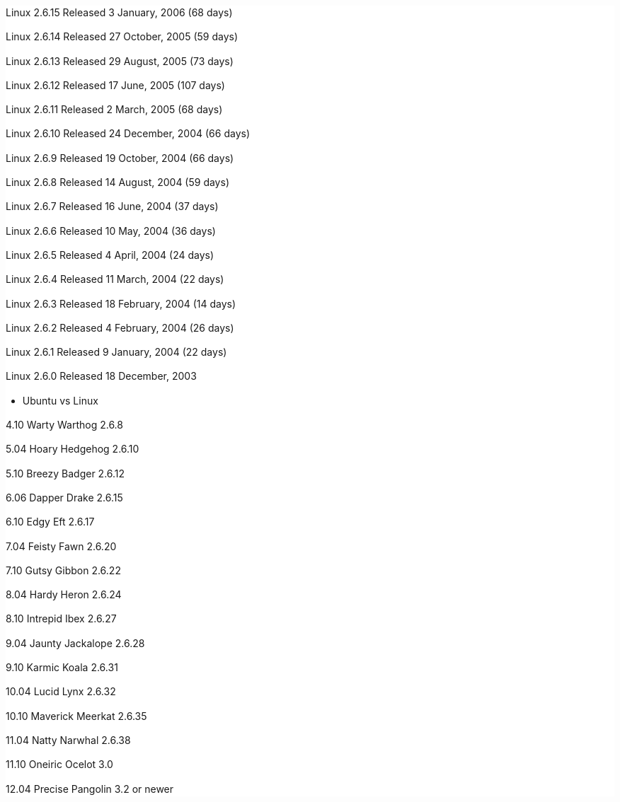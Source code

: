 Linux 2.6.15 Released 3 January, 2006 (68 days)

Linux 2.6.14 Released 27 October, 2005 (59 days)

Linux 2.6.13 Released 29 August, 2005 (73 days)

Linux 2.6.12 Released 17 June, 2005 (107 days)

Linux 2.6.11 Released 2 March, 2005 (68 days)

Linux 2.6.10 Released 24 December, 2004 (66 days)

Linux 2.6.9 Released 19 October, 2004 (66 days)

Linux 2.6.8 Released 14 August, 2004 (59 days)

Linux 2.6.7 Released 16 June, 2004 (37 days)

Linux 2.6.6 Released 10 May, 2004 (36 days)

Linux 2.6.5 Released 4 April, 2004 (24 days)

Linux 2.6.4 Released 11 March, 2004 (22 days)

Linux 2.6.3 Released 18 February, 2004 (14 days)

Linux 2.6.2 Released 4 February, 2004 (26 days)

Linux 2.6.1 Released 9 January, 2004 (22 days)

Linux 2.6.0 Released 18 December, 2003

- Ubuntu vs Linux

 4.10 Warty Warthog 2.6.8 
 
5.04 Hoary Hedgehog 2.6.10 

5.10 Breezy Badger 2.6.12 

6.06 Dapper Drake 2.6.15 

6.10 Edgy Eft 2.6.17 

7.04 Feisty Fawn 2.6.20 

7.10 Gutsy Gibbon 2.6.22 

8.04 Hardy Heron 2.6.24 

8.10 Intrepid Ibex 2.6.27 

9.04 Jaunty Jackalope 2.6.28 

9.10 Karmic Koala 2.6.31 

10.04 Lucid Lynx 2.6.32 

10.10 Maverick Meerkat 2.6.35 

11.04 Natty Narwhal 2.6.38 

11.10 Oneiric Ocelot 3.0 

12.04 Precise Pangolin 3.2 or newer 
